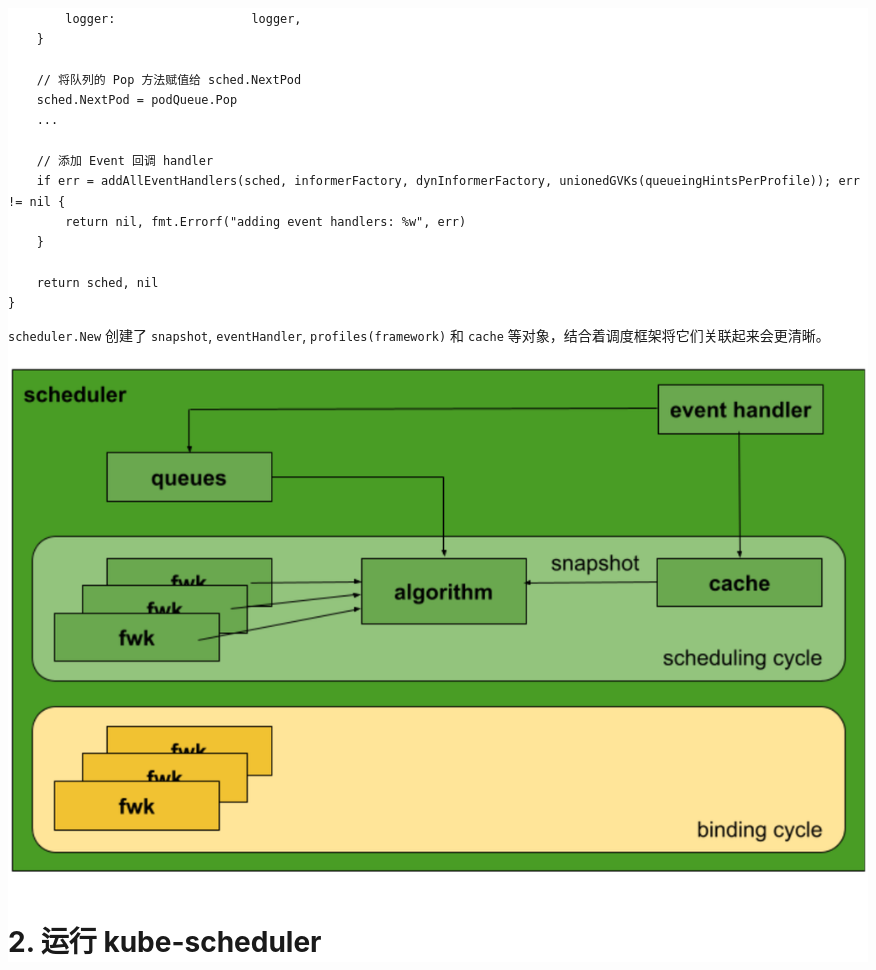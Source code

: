 ```
		logger:                   logger,
	}

    // 将队列的 Pop 方法赋值给 sched.NextPod
	sched.NextPod = podQueue.Pop
	...

    // 添加 Event 回调 handler
	if err = addAllEventHandlers(sched, informerFactory, dynInformerFactory, unionedGVKs(queueingHintsPerProfile)); err != nil {
		return nil, fmt.Errorf("adding event handlers: %w", err)
	}

	return sched, nil
}
```

`scheduler.New` 创建了 `snapshot`, `eventHandler`, `profiles(framework)` 和 `cache` 等对象，结合着调度框架将它们关联起来会更清晰。

![调度框架](./img/调度框架%202.png)

# 2. 运行 kube-scheduler
